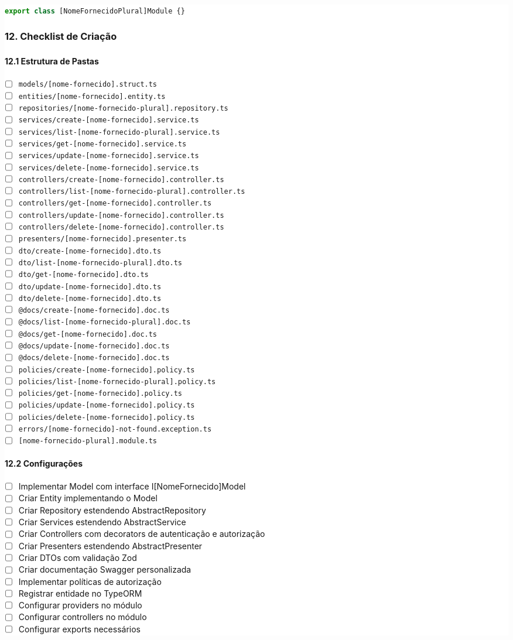 ```typescript
export class [NomeFornecidoPlural]Module {}
```

### 12. Checklist de Criação

#### 12.1 Estrutura de Pastas
- [ ] `models/[nome-fornecido].struct.ts`
- [ ] `entities/[nome-fornecido].entity.ts`
- [ ] `repositories/[nome-fornecido-plural].repository.ts`
- [ ] `services/create-[nome-fornecido].service.ts`
- [ ] `services/list-[nome-fornecido-plural].service.ts`
- [ ] `services/get-[nome-fornecido].service.ts`
- [ ] `services/update-[nome-fornecido].service.ts`
- [ ] `services/delete-[nome-fornecido].service.ts`
- [ ] `controllers/create-[nome-fornecido].controller.ts`
- [ ] `controllers/list-[nome-fornecido-plural].controller.ts`
- [ ] `controllers/get-[nome-fornecido].controller.ts`
- [ ] `controllers/update-[nome-fornecido].controller.ts`
- [ ] `controllers/delete-[nome-fornecido].controller.ts`
- [ ] `presenters/[nome-fornecido].presenter.ts`
- [ ] `dto/create-[nome-fornecido].dto.ts`
- [ ] `dto/list-[nome-fornecido-plural].dto.ts`
- [ ] `dto/get-[nome-fornecido].dto.ts`
- [ ] `dto/update-[nome-fornecido].dto.ts`
- [ ] `dto/delete-[nome-fornecido].dto.ts`
- [ ] `@docs/create-[nome-fornecido].doc.ts`
- [ ] `@docs/list-[nome-fornecido-plural].doc.ts`
- [ ] `@docs/get-[nome-fornecido].doc.ts`
- [ ] `@docs/update-[nome-fornecido].doc.ts`
- [ ] `@docs/delete-[nome-fornecido].doc.ts`
- [ ] `policies/create-[nome-fornecido].policy.ts`
- [ ] `policies/list-[nome-fornecido-plural].policy.ts`
- [ ] `policies/get-[nome-fornecido].policy.ts`
- [ ] `policies/update-[nome-fornecido].policy.ts`
- [ ] `policies/delete-[nome-fornecido].policy.ts`
- [ ] `errors/[nome-fornecido]-not-found.exception.ts`
- [ ] `[nome-fornecido-plural].module.ts`

#### 12.2 Configurações
- [ ] Implementar Model com interface I[NomeFornecido]Model
- [ ] Criar Entity implementando o Model
- [ ] Criar Repository estendendo AbstractRepository
- [ ] Criar Services estendendo AbstractService
- [ ] Criar Controllers com decorators de autenticação e autorização
- [ ] Criar Presenters estendendo AbstractPresenter
- [ ] Criar DTOs com validação Zod
- [ ] Criar documentação Swagger personalizada
- [ ] Implementar políticas de autorização
- [ ] Registrar entidade no TypeORM
- [ ] Configurar providers no módulo
- [ ] Configurar controllers no módulo
- [ ] Configurar exports necessários
